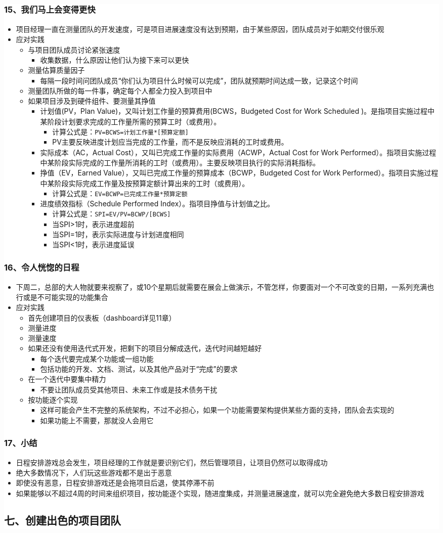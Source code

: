### 15、我们马上会变得更快

* 项目经理一直在测量团队的开发速度，可是项目进展速度没有达到预期，由于某些原因，团队成员对于如期交付很乐观
* 应对实践
  * 与项目团队成员讨论紧张速度
    * 收集数据，什么原因让他们认为接下来可以更快
  * 测量估算质量因子
    * 每隔一段时间问团队成员“你们认为项目什么时候可以完成”，团队就预期时间达成一致，记录这个时间
  * 测量团队所做的每一件事，确定每个人都全力投入到项目中
  * 如果项目涉及到硬件组件、要测量其挣值
    * 计划值(PV，Plan Value)，又叫计划工作量的预算费用(BCWS，Budgeted Cost for Work Scheduled )。是指项目实施过程中某阶段计划要求完成的工作量所需的预算工时（或费用）。
      * 计算公式是：`PV=BCWS=计划工作量*[预算定额]`
      * PV主要反映进度计划应当完成的工作量，而不是反映应消耗的工时或费用。
    * 实际成本（AC，Actual Cost），又叫已完成工作量的实际费用（ACWP，Actual Cost for Work Performed）。指项目实施过程中某阶段实际完成的工作量所消耗的工时（或费用）。主要反映项目执行的实际消耗指标。
    * 挣值（EV，Earned Value），又叫已完成工作量的预算成本（BCWP，Budgeted Cost for Work Performed）。指项目实施过程中某阶段实际完成工作量及按预算定额计算出来的工时（或费用）。
      * 计算公式是：`EV=BCWP=已完成工作量*预算定额`
    * 进度绩效指标（Schedule Performed Index）。指项目挣值与计划值之比。
      * 计算公式是：`SPI=EV/PV=BCWP/[BCWS]`
      * 当SPI>1时，表示进度超前
      * 当SPI=1时，表示实际进度与计划进度相同
      * 当SPI<1时，表示进度延误

### 16、令人恍惚的日程

* 下周二，总部的大人物就要来视察了，或10个星期后就需要在展会上做演示，不管怎样，你要面对一个不可改变的日期，一系列充满也行或是不可能实现的功能集合
* 应对实践
  * 首先创建项目的仪表板（dashboard详见11章）
  * 测量进度
  * 测量速度
  * 如果还没有使用迭代式开发，把剩下的项目分解成迭代，迭代时间越短越好
    * 每个迭代要完成某个功能或一组功能
    * 包括功能的开发、文档、测试，以及其他产品对于“完成”的要求
  * 在一个迭代中要集中精力
    * 不要让团队成员受其他项目、未来工作或是技术债务干扰
  * 按功能逐个实现
    * 这样可能会产生不完整的系统架构，不过不必担心，如果一个功能需要架构提供某些方面的支持，团队会去实现的
    * 如果功能上不需要，那就没人会用它

### 17、小结

* 日程安排游戏总会发生，项目经理的工作就是要识别它们，然后管理项目，让项目仍然可以取得成功
* 绝大多数情况下，人们玩这些游戏都不是出于恶意
* 即使没有恶意，日程安排游戏还是会拖项目后退，使其停滞不前
* 如果能够以不超过4周的时间来组织项目，按功能逐个实现，随进度集成，并测量进展速度，就可以完全避免绝大多数日程安排游戏





## 七、创建出色的项目团队
